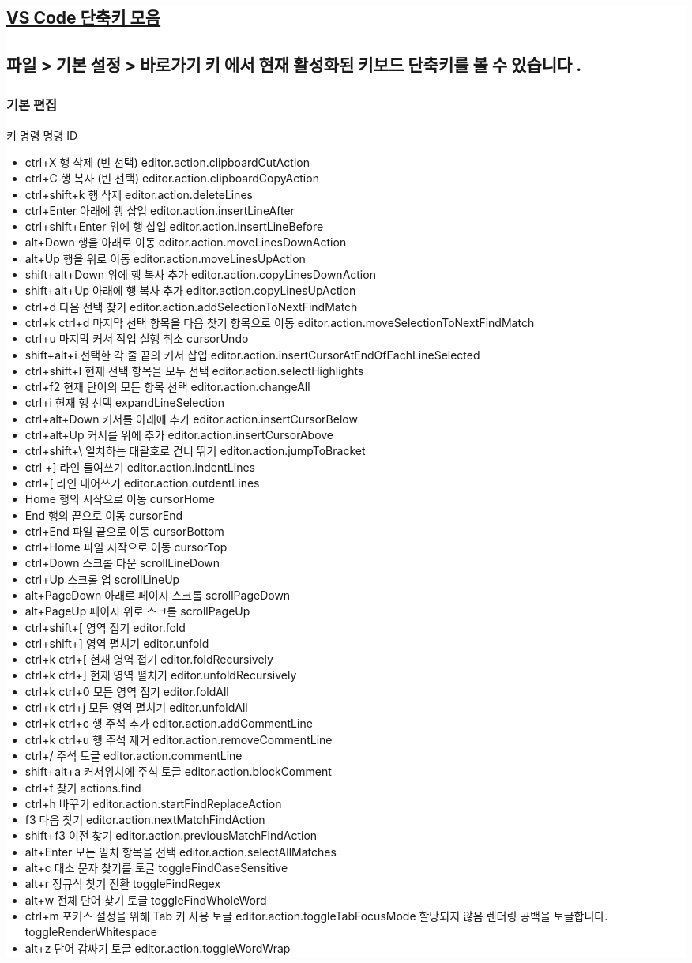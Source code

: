 

[ VS Code 단축키 모음 ](https://webdir.tistory.com/370)
-------------------------------------------------------------------------------------------
파일 > 기본 설정 > 바로가기 키 에서 현재 활성화된 키보드 단축키를 볼 수 있습니다 .
-------------------------------------------------------------------------------------------
### 기본 편집
키	명령	명령 ID
* ctrl+X	행 삭제 (빈 선택)	editor.action.clipboardCutAction
* ctrl+C	행 복사 (빈 선택)	editor.action.clipboardCopyAction
* ctrl+shift+k	행 삭제	editor.action.deleteLines
* ctrl+Enter	아래에 행 삽입	editor.action.insertLineAfter
* ctrl+shift+Enter	위에 행 삽입	editor.action.insertLineBefore
* alt+Down	행을 아래로 이동	editor.action.moveLinesDownAction
* alt+Up	행을 위로 이동	editor.action.moveLinesUpAction
* shift+alt+Down	위에 행 복사 추가	editor.action.copyLinesDownAction
* shift+alt+Up	아래에 행 복사 추가	editor.action.copyLinesUpAction
* ctrl+d	다음 선택 찾기	editor.action.addSelectionToNextFindMatch
* ctrl+k ctrl+d	마지막 선택 항목을 다음 찾기 항목으로 이동	editor.action.moveSelectionToNextFindMatch
* ctrl+u	마지막 커서 작업 실행 취소	cursorUndo
* shift+alt+i	선택한 각 줄 끝의 커서 삽입	editor.action.insertCursorAtEndOfEachLineSelected
* ctrl+shift+l	현재 선택 항목을 모두 선택	editor.action.selectHighlights
* ctrl+f2	현재 단어의 모든 항목 선택	editor.action.changeAll
* ctrl+i	현재 행 선택	expandLineSelection
* ctrl+alt+Down	커서를 아래에 추가	editor.action.insertCursorBelow
* ctrl+alt+Up	커서를 위에 추가	editor.action.insertCursorAbove
* ctrl+shift+\	일치하는 대괄호로 건너 뛰기	editor.action.jumpToBracket
* ctrl +]	라인 들여쓰기	editor.action.indentLines
* ctrl+[	라인 내어쓰기	editor.action.outdentLines
* Home	행의 시작으로 이동	cursorHome
* End	행의 끝으로 이동	cursorEnd
* ctrl+End	파일 끝으로 이동	cursorBottom
* ctrl+Home	파일 시작으로 이동	cursorTop
* ctrl+Down	스크롤 다운	scrollLineDown
* ctrl+Up	스크롤 업	scrollLineUp
* alt+PageDown	아래로 페이지 스크롤	scrollPageDown
* alt+PageUp	페이지 위로 스크롤	scrollPageUp
* ctrl+shift+[	영역 접기	editor.fold
* ctrl+shift+]	영역 펼치기	editor.unfold
* ctrl+k ctrl+[	현재 영역 접기	editor.foldRecursively
* ctrl+k ctrl+]	현재 영역 펼치기	editor.unfoldRecursively
* ctrl+k ctrl+0	모든 영역 접기	editor.foldAll
* ctrl+k ctrl+j	모든 영역 펼치기	editor.unfoldAll
* ctrl+k ctrl+c	행 주석 추가	editor.action.addCommentLine
* ctrl+k ctrl+u	행 주석 제거	editor.action.removeCommentLine
* ctrl+/	주석 토글	editor.action.commentLine
* shift+alt+a	커서위치에 주석 토글	editor.action.blockComment
* ctrl+f	찾기	actions.find
* ctrl+h	바꾸기	editor.action.startFindReplaceAction
* f3	다음 찾기	editor.action.nextMatchFindAction
* shift+f3	이전 찾기	editor.action.previousMatchFindAction
* alt+Enter	모든 일치 항목을 선택	editor.action.selectAllMatches
* alt+c	대소 문자 찾기를 토글	toggleFindCaseSensitive
* alt+r	정규식 찾기 전환	toggleFindRegex
* alt+w	전체 단어 찾기 토글	toggleFindWholeWord
* ctrl+m	포커스 설정을 위해 Tab 키 사용 토글	editor.action.toggleTabFocusMode
할당되지 않음	렌더링 공백을 토글합니다.	toggleRenderWhitespace
* alt+z	단어 감싸기 토글	editor.action.toggleWordWrap
